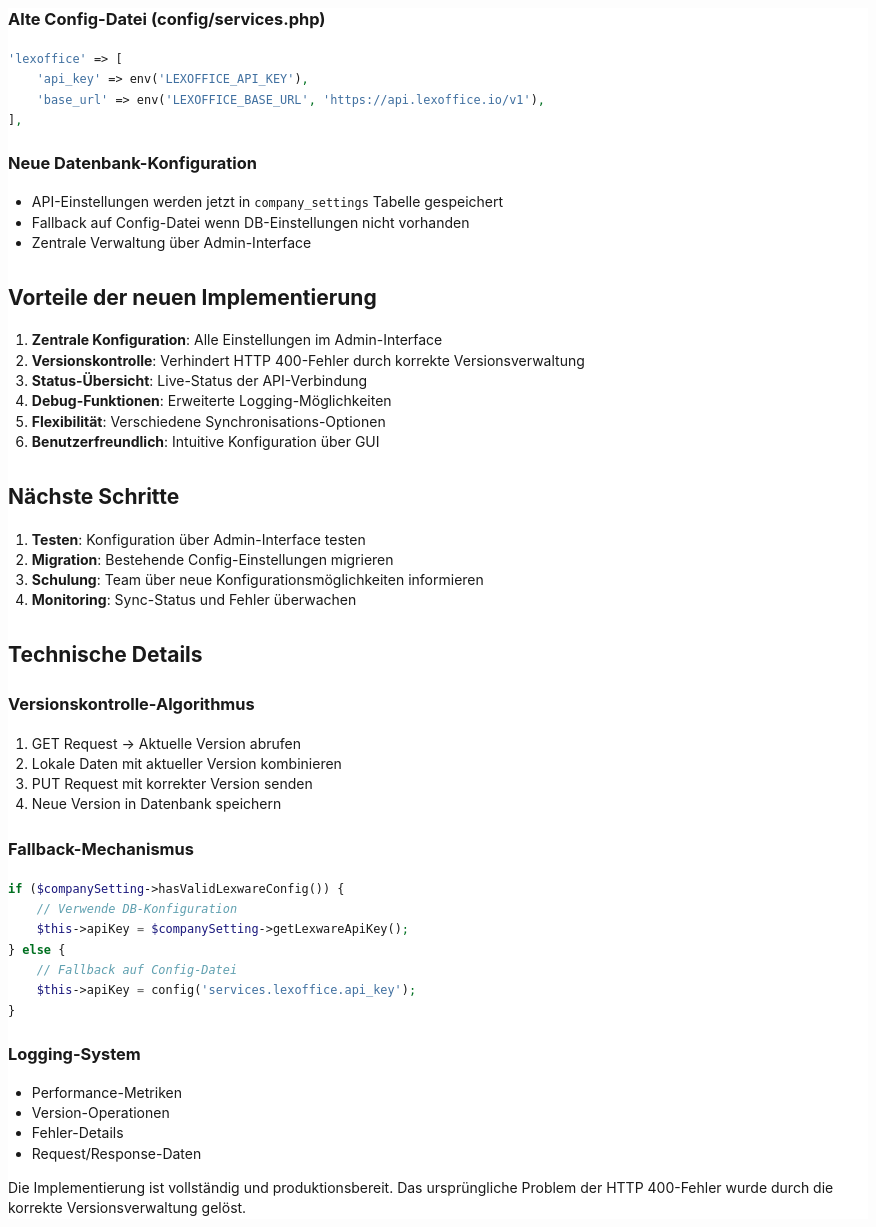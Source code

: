 ### Alte Config-Datei (config/services.php)
```php
'lexoffice' => [
    'api_key' => env('LEXOFFICE_API_KEY'),
    'base_url' => env('LEXOFFICE_BASE_URL', 'https://api.lexoffice.io/v1'),
],
```

### Neue Datenbank-Konfiguration
- API-Einstellungen werden jetzt in `company_settings` Tabelle gespeichert
- Fallback auf Config-Datei wenn DB-Einstellungen nicht vorhanden
- Zentrale Verwaltung über Admin-Interface

## Vorteile der neuen Implementierung

1. **Zentrale Konfiguration**: Alle Einstellungen im Admin-Interface
2. **Versionskontrolle**: Verhindert HTTP 400-Fehler durch korrekte Versionsverwaltung
3. **Status-Übersicht**: Live-Status der API-Verbindung
4. **Debug-Funktionen**: Erweiterte Logging-Möglichkeiten
5. **Flexibilität**: Verschiedene Synchronisations-Optionen
6. **Benutzerfreundlich**: Intuitive Konfiguration über GUI

## Nächste Schritte

1. **Testen**: Konfiguration über Admin-Interface testen
2. **Migration**: Bestehende Config-Einstellungen migrieren
3. **Schulung**: Team über neue Konfigurationsmöglichkeiten informieren
4. **Monitoring**: Sync-Status und Fehler überwachen

## Technische Details

### Versionskontrolle-Algorithmus
1. GET Request → Aktuelle Version abrufen
2. Lokale Daten mit aktueller Version kombinieren
3. PUT Request mit korrekter Version senden
4. Neue Version in Datenbank speichern

### Fallback-Mechanismus
```php
if ($companySetting->hasValidLexwareConfig()) {
    // Verwende DB-Konfiguration
    $this->apiKey = $companySetting->getLexwareApiKey();
} else {
    // Fallback auf Config-Datei
    $this->apiKey = config('services.lexoffice.api_key');
}
```

### Logging-System
- Performance-Metriken
- Version-Operationen
- Fehler-Details
- Request/Response-Daten

Die Implementierung ist vollständig und produktionsbereit. Das ursprüngliche Problem der HTTP 400-Fehler wurde durch die korrekte Versionsverwaltung gelöst.

